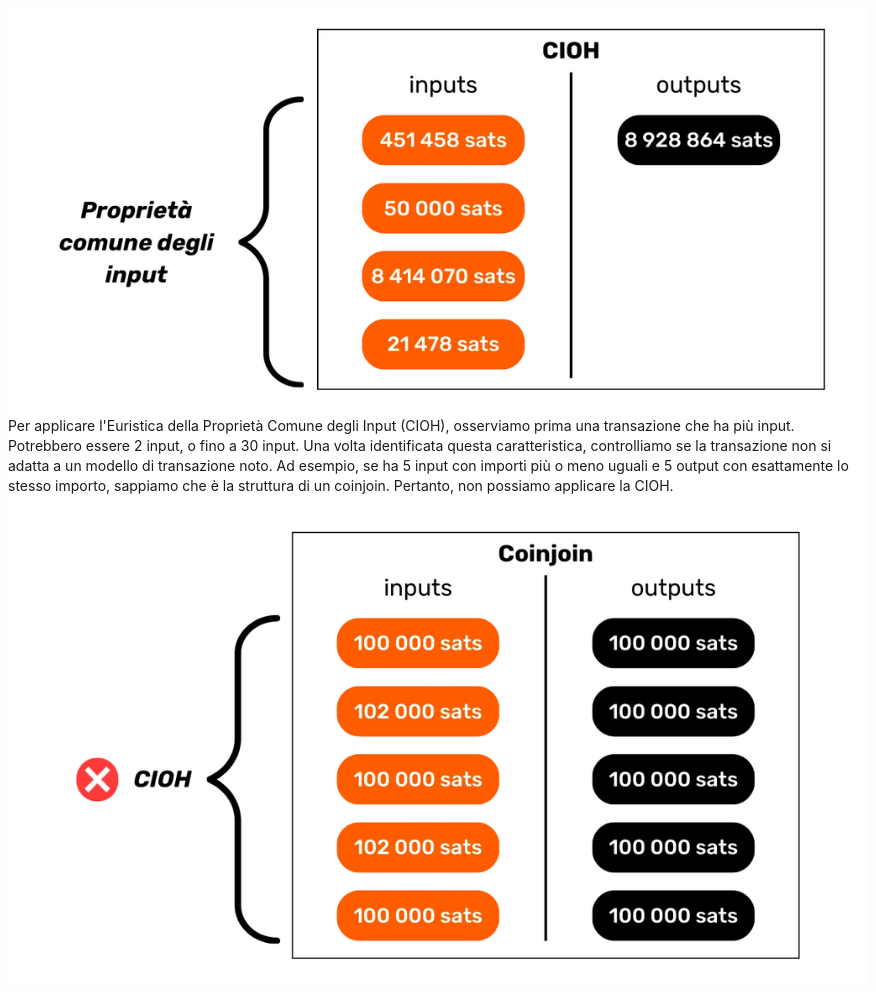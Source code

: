 ![BTC204](assets/it/34/05.webp)
Per applicare l'Euristica della Proprietà Comune degli Input (CIOH), osserviamo prima una transazione che ha più input. Potrebbero essere 2 input, o fino a 30 input. Una volta identificata questa caratteristica, controlliamo se la transazione non si adatta a un modello di transazione noto. Ad esempio, se ha 5 input con importi più o meno uguali e 5 output con esattamente lo stesso importo, sappiamo che è la struttura di un coinjoin. Pertanto, non possiamo applicare la CIOH.

![BTC204](assets/notext/34/06.webp)
